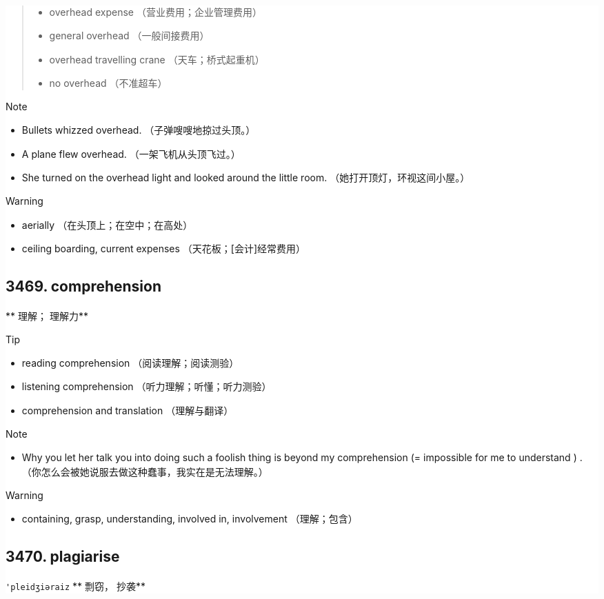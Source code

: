 > - overhead expense （营业费用；企业管理费用）
>
> - general overhead （一般间接费用）
>
> - overhead travelling crane （天车；桥式起重机）
>
> - no overhead （不准超车）
>

> [!NOTE]
>
> - Bullets whizzed overhead. （子弹嗖嗖地掠过头顶。）
>
> - A plane flew overhead. （一架飞机从头顶飞过。）
>
> - She turned on the overhead light and looked around the little room. （她打开顶灯，环视这间小屋。）
>

> [!WARNING]
>
> - aerially （在头顶上；在空中；在高处）
>
> - ceiling boarding, current expenses （天花板；[会计]经常费用）
>

## 3469. comprehension

** 理解； 理解力**

> [!TIP]
>
> - reading comprehension （阅读理解；阅读测验）
>
> - listening comprehension （听力理解；听懂；听力测验）
>
> - comprehension and translation （理解与翻译）
>

> [!NOTE]
>
> - Why you let her talk you into doing such a foolish thing is beyond my comprehension (= impossible for me to understand ) . （你怎么会被她说服去做这种蠢事，我实在是无法理解。）
>

> [!WARNING]
>
> - containing, grasp, understanding, involved in, involvement （理解；包含）
>

## 3470. plagiarise

`'pleidʒiəraiz`  ** 剽窃， 抄袭**
